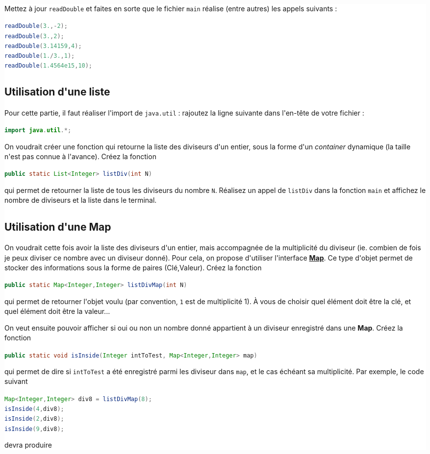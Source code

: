 
Mettez à jour `readDouble` et faites en sorte que le fichier `main` réalise (entre autres) les appels suivants :
```java
readDouble(3.,-2);
readDouble(3.,2);
readDouble(3.14159,4);
readDouble(1./3.,1);
readDouble(1.4564e15,10);
```

## Utilisation d'une liste
Pour cette partie, il faut réaliser l'import de `java.util` : rajoutez la ligne suivante dans l'en-tête de votre fichier :
```java
import java.util.*;
```

On voudrait créer une fonction qui retourne la liste des diviseurs d'un entier, sous la forme d'un *container* dynamique (la taille n'est pas connue à l'avance). Créez la fonction
```java
public static List<Integer> listDiv(int N)
```
qui permet de retourner la liste de tous les diviseurs du nombre `N`. Réalisez un appel de `listDiv` dans la fonction `main` et affichez le nombre de diviseurs et la liste dans le terminal. 

## Utilisation d'une Map

On voudrait cette fois avoir la liste des diviseurs d'un entier, mais accompagnée de la multiplicité du diviseur (ie. combien de fois je peux diviser ce nombre avec un diviseur donné). Pour cela, on propose d'utiliser l'interface [**Map**](https://docs.oracle.com/en/java/javase/12/docs/api/java.base/java/util/Map.html). Ce type d'objet permet de stocker des informations sous la forme de paires (Clé,Valeur). Créez la fonction
```java
public static Map<Integer,Integer> listDivMap(int N)
```
qui permet de retourner l'objet voulu (par convention, `1` est de multiplicité 1). À vous de choisir quel élément doit être la clé, et quel élément doit être la valeur...

On veut ensuite pouvoir afficher si oui ou non un nombre donné appartient à un diviseur enregistré dans une **Map**. Créez la fonction
```java
public static void isInside(Integer intToTest, Map<Integer,Integer> map)
```
qui permet de dire si `intToTest` a été enregistré parmi les diviseur dans `map`, et le cas échéant sa multiplicité. Par exemple, le code suivant
```java
Map<Integer,Integer> div8 = listDivMap(8);
isInside(4,div8);
isInside(2,div8);
isInside(9,div8);
```
devra produire
